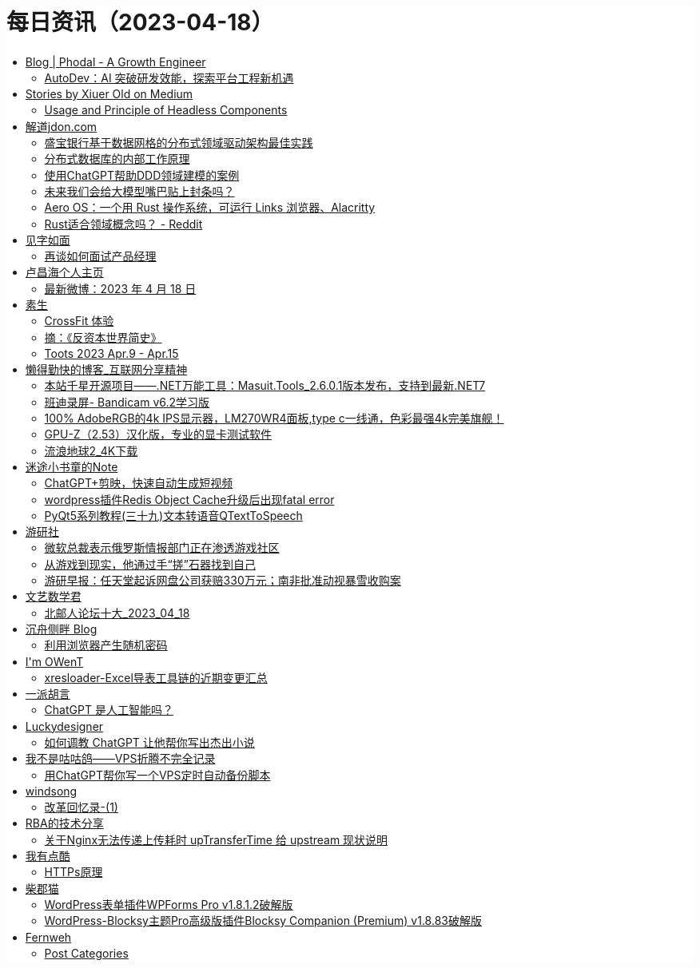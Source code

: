﻿# 每日资讯（2023-04-18）

- [Blog | Phodal - A Growth Engineer](http://www.phodal.com/blog/)
  - [AutoDev：AI 突破研发效能，探索平台工程新机遇](http://www.phodal.com/blog/auto-dev-engineering-effectiveness/)
- [Stories by Xiuer Old on Medium](https://medium.com/@xiuer?source=rss-c3917681a8f5------2)
  - [Usage and Principle of Headless Components](https://javascript.plainenglish.io/usage-and-principle-of-headless-components-5092877792dc?source=rss-c3917681a8f5------2)
- [解道jdon.com](https://www.jdon.com/)
  - [盛宝银行基于数据网格的分布式领域驱动架构最佳实践](https://www.jdon.com/66079.html)
  - [分布式数据库的内部工作原理](https://www.jdon.com/66078.html)
  - [使用ChatGPT帮助DDD领域建模的案例](https://www.jdon.com/66077.html)
  - [未来我们会给大模型嘴巴贴上封条吗？](https://www.jdon.com/66076.html)
  - [Aero OS：一个用 Rust 操作系统，可运行 Links 浏览器、Alacritty](https://www.jdon.com/66062.html)
  - [Rust适合领域概念吗？ - Reddit](https://www.jdon.com/66061.html)
- [见字如面](https://hiwannz.com)
  - [再谈如何面试产品经理](https://hiwannz.com/archives/817)
- [卢昌海个人主页](http://www.changhai.org)
  - [最新微博：2023 年 4 月 18 日](https://www.changhai.org/articles/miscellaneous/blog/202304.php#latest)
- [素生](http://z.arlmy.me/)
  - [CrossFit 体验](http://z.arlmy.me/posts/ZArlmyMe/CrossFit_20230405/)
  - [摘：《反资本世界简史》](http://z.arlmy.me/posts/Note/Note_DavidHarvey_TheAntiCapitalistChronicles/)
  - [Toots 2023 Apr.9 - Apr.15](http://z.arlmy.me/posts/MastodonArchives/2023/MastodonTootsArchives_20230415/)
- [懒得勤快的博客_互联网分享精神](https://masuit.com/rss)
  - [本站千星开源项目——.NET万能工具：Masuit.Tools_2.6.0.1版本发布，支持到最新.NET7](https://masuit.com/55)
  - [班迪录屏- Bandicam v6.2学习版](https://masuit.com/1394)
  - [100% AdobeRGB的4k IPS显示器，LM270WR4面板,type c一线通，色彩最强4k完美旗舰！](https://masuit.com/p57)
  - [GPU-Z（2.53）汉化版，专业的显卡测试软件](https://masuit.com/1244)
  - [流浪地球2_4K下载](https://masuit.com/2018)
- [迷途小书童的Note](https://xugaoxiang.com/)
  - [ChatGPT+剪映，快速自动生成短视频](https://xugaoxiang.com/2023/04/19/chatgpt-jianying/)
  - [wordpress插件Redis Object Cache升级后出现fatal error](https://xugaoxiang.com/2023/04/18/wordpress-redis-object-cache-fatal-error/)
  - [PyQt5系列教程(三十九)文本转语音QTextToSpeech](https://xugaoxiang.com/2023/04/18/pyqt5-39-qtexttospeech/)
- [游研社](https://www.yystv.cn)
  - [微软总裁表示俄罗斯情报部门正在渗透游戏社区](https://www.yystv.cn/p/10719)
  - [从游戏到现实，他通过手“搓”石器找到自己](https://www.yystv.cn/p/10716)
  - [游研早报：任天堂起诉网盘公司获赔330万元；南非批准动视暴雪收购案](https://www.yystv.cn/p/10715)
- [文艺数学君](https://mathpretty.com)
  - [北邮人论坛十大_2023_04_18](https://mathpretty.com/15845.html)
- [沉舟侧畔 Blog](https://springwood.me)
  - [利用浏览器产生随机密码](https://springwood.me/random-password-by-browser/)
- [I'm OWenT](//owent.net/)
  - [xresloader-Excel导表工具链的近期变更汇总](//owent.net/2023/2304.html)
- [一派胡言](https://yipai.me)
  - [ChatGPT 是人工智能吗？](https://yipai.me/1322.html)
- [Luckydesigner](https://www.luckydesigner.space)
  - [如何调教 ChatGPT 让他帮你写出杰出小说](https://www.luckydesigner.space/let-chatgpt-help-you-to-write-awesome-fiction/)
- [我不是咕咕鸽——VPS折腾不完全记录](https://blog.laoda.de)
  - [用ChatGPT帮你写一个VPS定时自动备份脚本](https://blog.laoda.de/archives/chatgpt-script-about-vps-backup)
- [windsong](https://windsong.top/)
  - [改革回忆录-(1)](https://windsong.top/%E8%B5%B5%E7%B4%AB%E9%98%B3%E5%9B%9E%E5%BF%86%E5%BD%95-1/)
- [RBA的技术分享](https://www.firfor.cn)
  - [关于Nginx无法传递上传耗时 upTransferTime 给 upstream 现状说明](https://www.firfor.cn/articles/2023/04/18/1681790131400.html)
- [我有点酷](https://blog.woyou.cool/)
  - [HTTPs原理](https://blog.woyou.cool/post/https%e5%8e%9f%e7%90%86/)
- [柴郡猫](https://www.cheshirex.com)
  - [WordPress表单插件WPForms Pro v1.8.1.2破解版](https://www.cheshirex.com/7705.html)
  - [WordPress-Blocksy主题Pro高级版插件Blocksy Companion (Premium) v1.8.83破解版](https://www.cheshirex.com/7699.html)
- [Fernweh](https://blog.wohin.me/)
  - [Post Categories](https://blog.wohin.me/post-categories/)